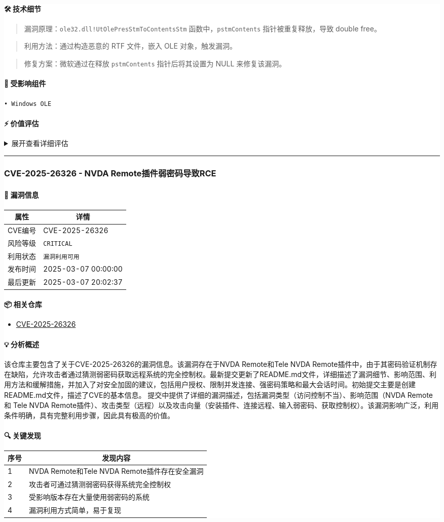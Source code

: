 #### 🛠️ 技术细节

> 漏洞原理：`ole32.dll!UtOlePresStmToContentsStm` 函数中，`pstmContents` 指针被重复释放，导致 double free。

> 利用方法：通过构造恶意的 RTF 文件，嵌入 OLE 对象，触发漏洞。

> 修复方案：微软通过在释放 `pstmContents` 指针后将其设置为 NULL 来修复该漏洞。


#### 🎯 受影响组件

```
• Windows OLE
```

#### ⚡ 价值评估

<details><summary>展开查看详细评估</summary></details>

---

### CVE-2025-26326 - NVDA Remote插件弱密码导致RCE

#### 📌 漏洞信息

| 属性 | 详情 |
|------|------|
| CVE编号 | CVE-2025-26326 |
| 风险等级 | `CRITICAL` |
| 利用状态 | `漏洞利用可用` |
| 发布时间 | 2025-03-07 00:00:00 |
| 最后更新 | 2025-03-07 20:02:37 |

#### 📦 相关仓库

- [CVE-2025-26326](https://github.com/azurejoga/CVE-2025-26326)

#### 💡 分析概述

该仓库主要包含了关于CVE-2025-26326的漏洞信息。该漏洞存在于NVDA Remote和Tele NVDA Remote插件中，由于其密码验证机制存在缺陷，允许攻击者通过猜测弱密码获取远程系统的完全控制权。最新提交更新了README.md文件，详细描述了漏洞细节、影响范围、利用方法和缓解措施，并加入了对安全加固的建议，包括用户授权、限制并发连接、强密码策略和最大会话时间。初始提交主要是创建README.md文件，描述了CVE的基本信息。 提交中提供了详细的漏洞描述，包括漏洞类型（访问控制不当）、影响范围（NVDA Remote 和 Tele NVDA Remote插件）、攻击类型（远程）以及攻击向量（安装插件、连接远程、输入弱密码、获取控制权）。该漏洞影响广泛，利用条件明确，具有完整利用步骤，因此具有极高的价值。

#### 🔍 关键发现

| 序号 | 发现内容 |
|------|----------|
| 1 | NVDA Remote和Tele NVDA Remote插件存在安全漏洞 |
| 2 | 攻击者可通过猜测弱密码获得系统完全控制权 |
| 3 | 受影响版本存在大量使用弱密码的系统 |
| 4 | 漏洞利用方式简单，易于复现 |
